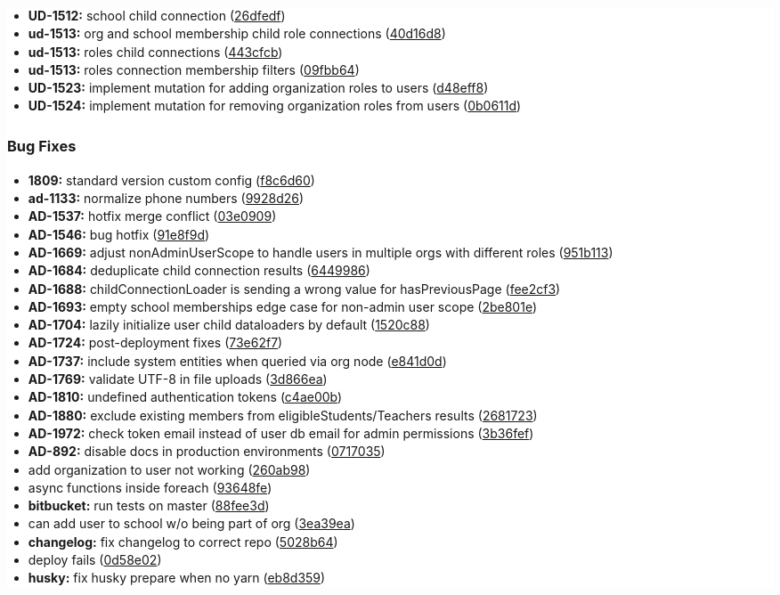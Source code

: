 * **UD-1512:** school child connection ([26dfedf](https://bitbucket.org/calmisland/kidsloop-user-service/commits/26dfedf2f9c7ba9c2152a5cebdbdc16eb6a2c177))
* **ud-1513:** org and school membership child role connections ([40d16d8](https://bitbucket.org/calmisland/kidsloop-user-service/commits/40d16d8c5e6aa3eb6c23e46eed23f71c0a2cc774))
* **ud-1513:** roles child connections ([443cfcb](https://bitbucket.org/calmisland/kidsloop-user-service/commits/443cfcb3248dfb0a2e2600a633fa613bee177cca))
* **ud-1513:** roles connection membership filters ([09fbb64](https://bitbucket.org/calmisland/kidsloop-user-service/commits/09fbb64e13c7fd18f697059d3f1fac928656b2c0))
* **UD-1523:** implement mutation for adding organization roles to users ([d48eff8](https://bitbucket.org/calmisland/kidsloop-user-service/commits/d48eff8e0d8cd72daaea59b84432218257cd8e13))
* **UD-1524:** implement mutation for removing organization roles from users ([0b0611d](https://bitbucket.org/calmisland/kidsloop-user-service/commits/0b0611d660e9a3ba3dbeb187211296115ffa4a0c))


### Bug Fixes

* **1809:** standard version custom config ([f8c6d60](https://bitbucket.org/calmisland/kidsloop-user-service/commits/f8c6d60b22f1bef1b6223df7779307a006a3dc42))
* **ad-1133:** normalize phone numbers ([9928d26](https://bitbucket.org/calmisland/kidsloop-user-service/commits/9928d26d4b0abc934224c8aafb07a885c22bebdc))
* **AD-1537:** hotfix merge conflict ([03e0909](https://bitbucket.org/calmisland/kidsloop-user-service/commits/03e0909d5e1b8a94d9f5ea82948c86d9ceb140de))
* **AD-1546:** bug hotfix ([91e8f9d](https://bitbucket.org/calmisland/kidsloop-user-service/commits/91e8f9d528459c7a379d0eae13ef22a7d7d47692))
* **AD-1669:** adjust nonAdminUserScope to handle users in multiple orgs with different roles ([951b113](https://bitbucket.org/calmisland/kidsloop-user-service/commits/951b113017f511f77d6ca15018ffed08166a0e9a))
* **AD-1684:** deduplicate child connection results ([6449986](https://bitbucket.org/calmisland/kidsloop-user-service/commits/64499863fe55105d7c05896473d46dd705518471))
* **AD-1688:** childConnectionLoader is sending a wrong value for hasPreviousPage ([fee2cf3](https://bitbucket.org/calmisland/kidsloop-user-service/commits/fee2cf393779257970e5fc56efbffbae1e9a1fc3))
* **AD-1693:** empty school memberships edge case for non-admin user scope ([2be801e](https://bitbucket.org/calmisland/kidsloop-user-service/commits/2be801eb4791c20e89220e812ec7299e8be81025))
* **AD-1704:** lazily initialize user child dataloaders by default ([1520c88](https://bitbucket.org/calmisland/kidsloop-user-service/commits/1520c886cced58bfd35e61a3526b6b463143b776))
* **AD-1724:** post-deployment fixes ([73e62f7](https://bitbucket.org/calmisland/kidsloop-user-service/commits/73e62f7b1bfb8fec1e17a77e5c4c867b333b5459))
* **AD-1737:** include system entities when queried via org node ([e841d0d](https://bitbucket.org/calmisland/kidsloop-user-service/commits/e841d0dc1a4b8e80bd816d39730a657fd36071a5))
* **AD-1769:** validate UTF-8 in file uploads ([3d866ea](https://bitbucket.org/calmisland/kidsloop-user-service/commits/3d866ea0912834eebe1c0231b6f3c3618922a2dd))
* **AD-1810:** undefined authentication tokens ([c4ae00b](https://bitbucket.org/calmisland/kidsloop-user-service/commits/c4ae00be2393cc9ff0767e169b6d172600bd3dcd))
* **AD-1880:** exclude existing members from eligibleStudents/Teachers results ([2681723](https://bitbucket.org/calmisland/kidsloop-user-service/commits/2681723eeee30f6963a3d7bd77d2a817bb364fe9))
* **AD-1972:** check token email instead of user db email for admin permissions ([3b36fef](https://bitbucket.org/calmisland/kidsloop-user-service/commits/3b36fef5797ed2dca715b16d2627bd1594b7784a))
* **AD-892:** disable docs in production environments ([0717035](https://bitbucket.org/calmisland/kidsloop-user-service/commits/07170355e64685fc6c404640b8fbb43821db53c7))
* add organization to user not working ([260ab98](https://bitbucket.org/calmisland/kidsloop-user-service/commits/260ab987090b1674ed709af45f4b52944a7e59f3))
* async functions inside foreach ([93648fe](https://bitbucket.org/calmisland/kidsloop-user-service/commits/93648fe3744d366b63303df2e85a10cd52659f62))
* **bitbucket:** run tests on master ([88fee3d](https://bitbucket.org/calmisland/kidsloop-user-service/commits/88fee3d7f0d7469aa843deab22b1daef4a6a3ae8))
* can add user to school w/o being part of org ([3ea39ea](https://bitbucket.org/calmisland/kidsloop-user-service/commits/3ea39ea090860932854fdbdc658af1ae69a6f2a6))
* **changelog:** fix changelog to correct repo ([5028b64](https://bitbucket.org/calmisland/kidsloop-user-service/commits/5028b64ea0f10b93d4f6bb33c03b13f383fddcac))
* deploy fails ([0d58e02](https://bitbucket.org/calmisland/kidsloop-user-service/commits/0d58e02196985cec5bc8e6dfc18d32bc16407948))
* **husky:** fix husky prepare when no yarn ([eb8d359](https://bitbucket.org/calmisland/kidsloop-user-service/commits/eb8d3599695c72b9d98b405ad7608de7b277b71d))